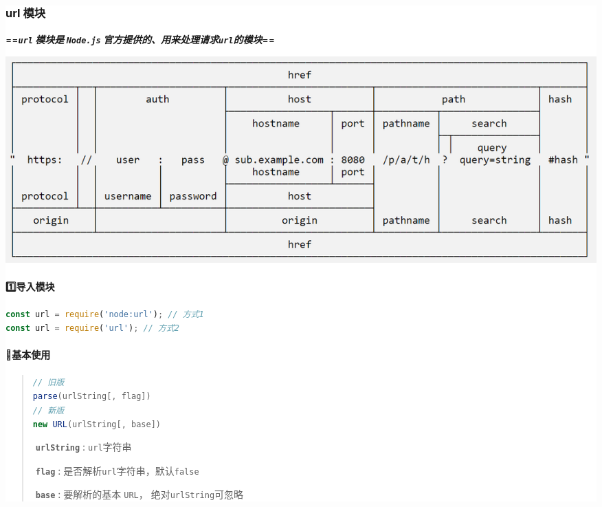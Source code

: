 











### url 模块

==***`url` 模块是 `Node.js` 官方提供的、用来处理请求`url`的模块***==

<img src="images/url.png" alt="url" style="zoom:90%;" title="url" />







#### 1️⃣导入模块

```js
const url = require('node:url'); // 方式1
const url = require('url'); // 方式2
```







#### 🌻基本使用

> ```js
> // 旧版
> parse(urlString[, flag])
> // 新版
> new URL(urlString[, base])
> ```
>
> ​		**`urlString`**	:	`url`字符串
>
> ​		**`flag`**	:	是否解析`url`字符串，默认`false`
>
> ​		**`base`**	:	要解析的基本 `URL`， 绝对`urlString`可忽略
